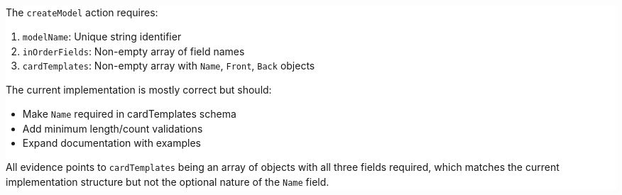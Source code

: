 The `createModel` action requires:
1. `modelName`: Unique string identifier
2. `inOrderFields`: Non-empty array of field names
3. `cardTemplates`: Non-empty array with `Name`, `Front`, `Back` objects

The current implementation is mostly correct but should:
- Make `Name` required in cardTemplates schema
- Add minimum length/count validations
- Expand documentation with examples

All evidence points to `cardTemplates` being an array of objects with all three fields required, which matches the current implementation structure but not the optional nature of the `Name` field.
